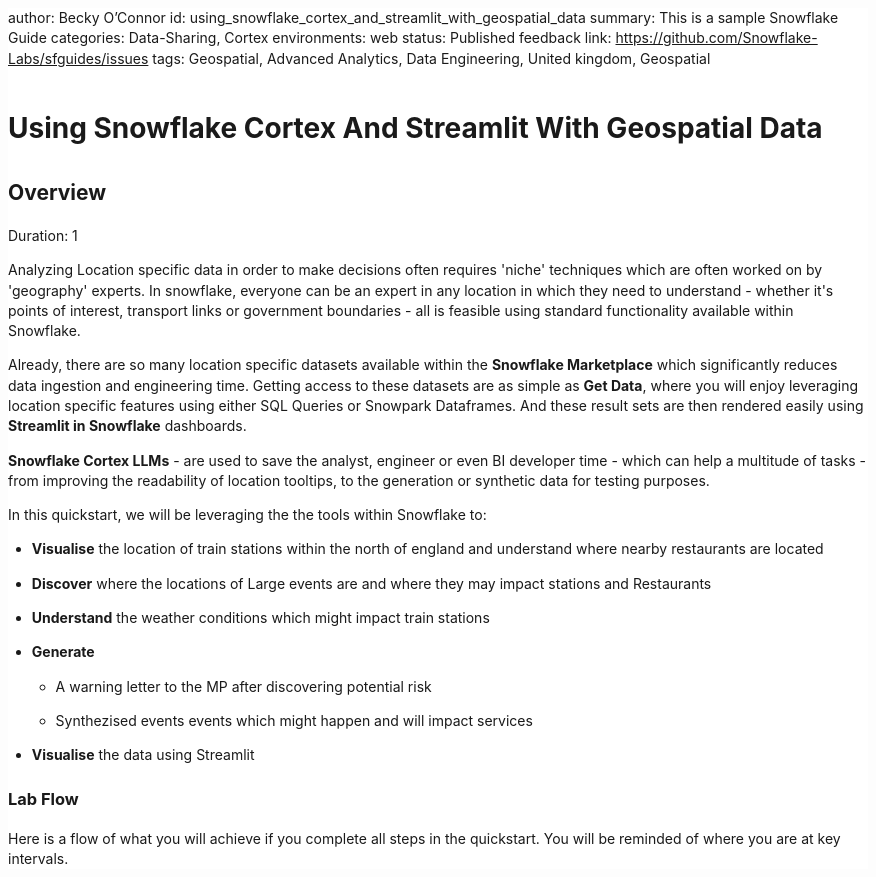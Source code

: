author: Becky O’Connor
id: using_snowflake_cortex_and_streamlit_with_geospatial_data
summary: This is a sample Snowflake Guide
categories: Data-Sharing, Cortex
environments: web
status: Published 
feedback link: https://github.com/Snowflake-Labs/sfguides/issues
tags: Geospatial, Advanced Analytics, Data Engineering, United kingdom, Geospatial

# Using Snowflake Cortex And Streamlit With Geospatial Data

## Overview 
Duration: 1

Analyzing Location specific data in order to make decisions often requires 'niche' techniques which are often worked on by 'geography' experts.   In snowflake, everyone can be an expert in any location in which they need to understand - whether it's points of interest, transport links or government boundaries - all is feasible using standard functionality available within Snowflake.  

Already, there are so many location specific datasets available within the **Snowflake Marketplace** which significantly reduces data ingestion and engineering time.  Getting access to these datasets are as simple as **Get Data**, where you will enjoy leveraging location specific features using either SQL Queries or Snowpark Dataframes.  And these result sets are then rendered easily using **Streamlit in Snowflake** dashboards.

**Snowflake Cortex LLMs** - are used to save the analyst, engineer or even BI developer time - which can help a multitude of tasks - from improving the readability of location tooltips, to the generation or synthetic data for testing purposes.



In this quickstart, we will be leveraging the the tools within Snowflake to:

  - **Visualise** the location of train stations within the north of england and understand where nearby restaurants are located

  - **Discover** where the locations of Large events are and where they may impact stations and Restaurants

  - **Understand** the weather conditions which might impact train stations
  - **Generate** 
  
    * A warning letter to the MP after discovering potential risk

    * Synthezised events events which might happen and will impact services

  - **Visualise**  the data using Streamlit


### Lab Flow
Here is a flow of what you will achieve if you complete all steps in the quickstart.  You will be reminded of where you are at key intervals.
